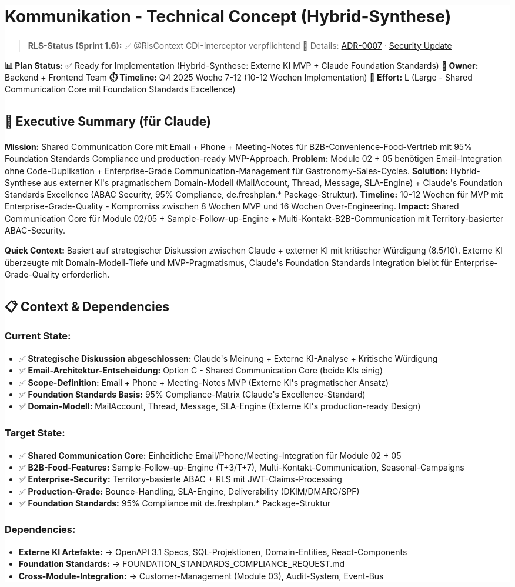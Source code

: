 # Kommunikation - Technical Concept (Hybrid-Synthese)

> **RLS-Status (Sprint 1.6):** ✅ @RlsContext CDI-Interceptor verpflichtend
> 🔎 Details: [ADR-0007](../../adr/ADR-0007-rls-connection-affinity.md) · [Security Update](../../SECURITY_UPDATE_SPRINT_1_5.md)

**📊 Plan Status:** ✅ Ready for Implementation (Hybrid-Synthese: Externe KI MVP + Claude Foundation Standards)
**🎯 Owner:** Backend + Frontend Team
**⏱️ Timeline:** Q4 2025 Woche 7-12 (10-12 Wochen Implementation)
**🔧 Effort:** L (Large - Shared Communication Core mit Foundation Standards Excellence)

## 🎯 Executive Summary (für Claude)

**Mission:** Shared Communication Core mit Email + Phone + Meeting-Notes für B2B-Convenience-Food-Vertrieb mit 95% Foundation Standards Compliance und production-ready MVP-Approach.
**Problem:** Module 02 + 05 benötigen Email-Integration ohne Code-Duplikation + Enterprise-Grade Communication-Management für Gastronomy-Sales-Cycles.
**Solution:** Hybrid-Synthese aus externer KI's pragmatischem Domain-Modell (MailAccount, Thread, Message, SLA-Engine) + Claude's Foundation Standards Excellence (ABAC Security, 95% Compliance, de.freshplan.* Package-Struktur).
**Timeline:** 10-12 Wochen für MVP mit Enterprise-Grade-Quality - Kompromiss zwischen 8 Wochen MVP und 16 Wochen Over-Engineering.
**Impact:** Shared Communication Core für Module 02/05 + Sample-Follow-up-Engine + Multi-Kontakt-B2B-Communication mit Territory-basierter ABAC-Security.

**Quick Context:** Basiert auf strategischer Diskussion zwischen Claude + externer KI mit kritischer Würdigung (8.5/10). Externe KI überzeugte mit Domain-Modell-Tiefe und MVP-Pragmatismus, Claude's Foundation Standards Integration bleibt für Enterprise-Grade-Quality erforderlich.

## 📋 Context & Dependencies

### Current State:
- ✅ **Strategische Diskussion abgeschlossen:** Claude's Meinung + Externe KI-Analyse + Kritische Würdigung
- ✅ **Email-Architektur-Entscheidung:** Option C - Shared Communication Core (beide KIs einig)
- ✅ **Scope-Definition:** Email + Phone + Meeting-Notes MVP (Externe KI's pragmatischer Ansatz)
- ✅ **Foundation Standards Basis:** 95% Compliance-Matrix (Claude's Excellence-Standard)
- ✅ **Domain-Modell:** MailAccount, Thread, Message, SLA-Engine (Externe KI's production-ready Design)

### Target State:
- ✅ **Shared Communication Core:** Einheitliche Email/Phone/Meeting-Integration für Module 02 + 05
- ✅ **B2B-Food-Features:** Sample-Follow-up-Engine (T+3/T+7), Multi-Kontakt-Communication, Seasonal-Campaigns
- ✅ **Enterprise-Security:** Territory-basierte ABAC + RLS mit JWT-Claims-Processing
- ✅ **Production-Grade:** Bounce-Handling, SLA-Engine, Deliverability (DKIM/DMARC/SPF)
- ✅ **Foundation Standards:** 95% Compliance mit de.freshplan.* Package-Struktur

### Dependencies:
- **Externe KI Artefakte:** → OpenAPI 3.1 Specs, SQL-Projektionen, Domain-Entities, React-Components
- **Foundation Standards:** → [FOUNDATION_STANDARDS_COMPLIANCE_REQUEST.md](../diskussionen/2025-09-19_FOUNDATION_STANDARDS_COMPLIANCE_REQUEST.md)
- **Cross-Module-Integration:** → Customer-Management (Module 03), Audit-System, Event-Bus
